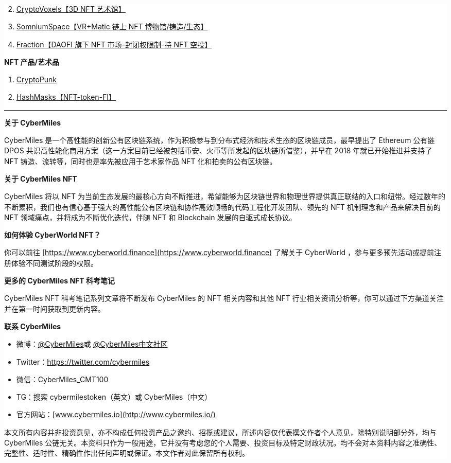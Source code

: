 2. [CryptoVoxels【3D NFT 艺术馆】](https://www.cryptovoxels.com/)

3. [SomniumSpace【VR+Matic 链上 NFT 博物馆/铸造/生态】](https://somniumspace.com/)

4. [Fraction【DAOFI 旗下 NFT 市场-封闭权限制-持 NFT 空投】](https://fraction.art/)

**NFT 产品/艺术品**

1. [CryptoPunk](https://www.larvalabs.com/cryptopunks)

2. [HashMasks【NFT-token-FI】](https://www.thehashmasks.com/)

* * *

**关于 CyberMiles**

CyberMiles 是一个高性能的创新公有区块链系统，作为积极参与到分布式经济和技术生态的区块链成员，最早提出了 Ethereum 公有链 DPOS 共识高性能化商用方案（这一方案目前已经被包括币安、火币等所发起的区块链所借鉴），并早在 2018 年就已开始推进并支持了 NFT 铸造、流转等，同时也是率先被应用于艺术家作品 NFT 化和拍卖的公有区块链。

**关于 CyberMiles NFT**

CyberMiles 将以 NFT 为当前生态发展的最核心方向不断推进，希望能够为区块链世界和物理世界提供真正联结的入口和纽带。经过数年的不断累积，我们也有信心基于强大的高性能公有区块链和协作高效顺畅的代码工程化开发团队、领先的 NFT 机制理念和产品来解决目前的 NFT 领域痛点，并将成为不断优化迭代，伴随 NFT 和 Blockchain 发展的自驱式成长协议。

**如何体验 CyberWorld NFT？**

你可以前往 [https://www.cyberworld.finance](https://www.cyberworld.finance) 了解关于 CyberWorld ，参与更多预先活动或提前注册体验不同测试阶段的权限。


**更多的 CyberMiles NFT 科考笔记**

CyberMiles NFT 科考笔记系列文章将不断发布 CyberMiles 的 NFT 相关内容和其他 NFT 行业相关资讯分析等，你可以通过下方渠道关注并在第一时间获取到更新内容。

**联系 CyberMiles**


* 微博：[@CyberMiles](https://weibo.com/u/6394162797)或 [@CyberMiles中文社区](https://weibo.com/u/6394162797)

* Twitter：https://twitter.com/cybermiles

* 微信：CyberMiles_CMT100

* TG：搜索 cybermilestoken（英文）或 CyberMiles（中文）

* 官方网站：[www.cybermiles.io](http://www.cybermiles.io/)


本文所有内容并非投资意见，亦不构成任何投资产品之邀约、招揽或建议，所述内容仅代表撰文作者个人意见，除特别说明部分外，均与 CyberMiles 公链无关。本资料只作为一般用途，它并没有考虑您的个人需要、投资目标及特定财政状况。均不会对本资料内容之准确性、完整性、适时性、精确性作出任何声明或保证。本文作者对此保留所有权利。
